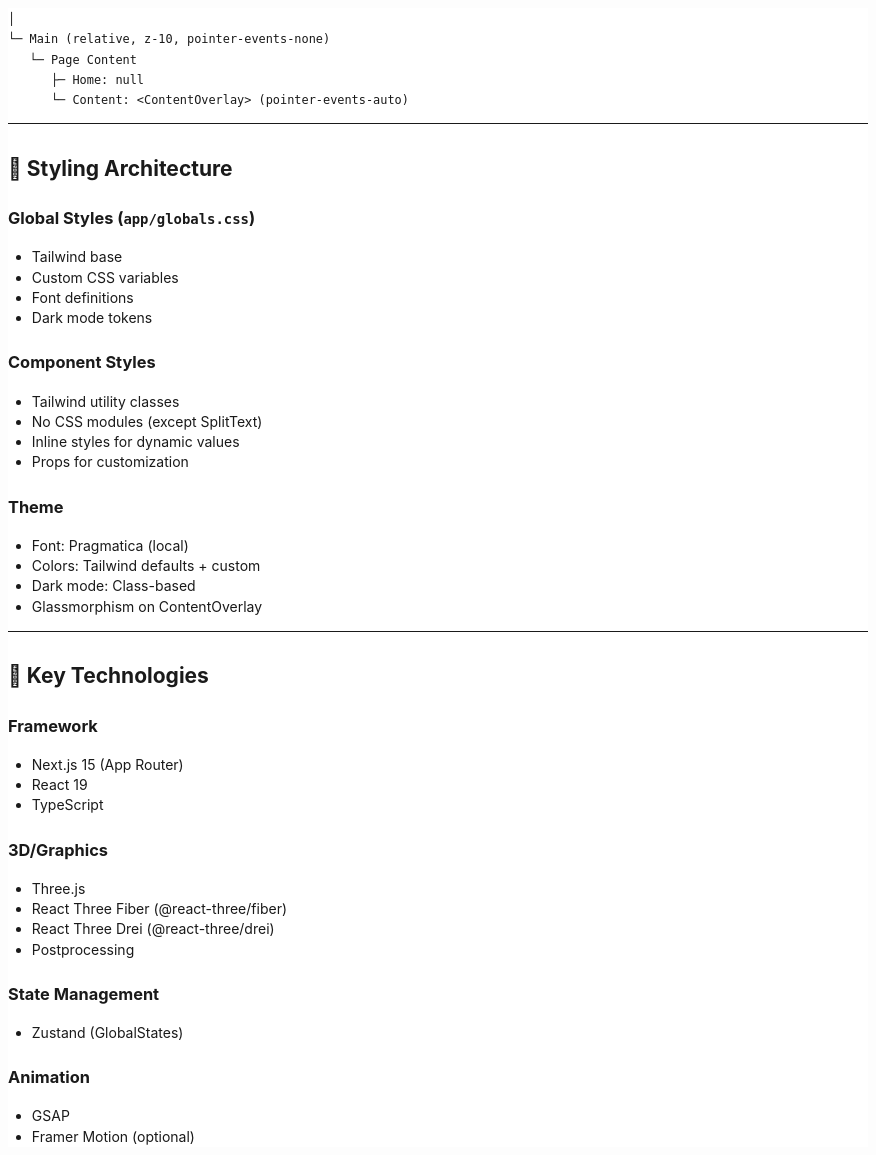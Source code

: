 ```
│
└─ Main (relative, z-10, pointer-events-none)
   └─ Page Content
      ├─ Home: null
      └─ Content: <ContentOverlay> (pointer-events-auto)
```

---

## 🎨 Styling Architecture

### **Global Styles** (`app/globals.css`)
- Tailwind base
- Custom CSS variables
- Font definitions
- Dark mode tokens

### **Component Styles**
- Tailwind utility classes
- No CSS modules (except SplitText)
- Inline styles for dynamic values
- Props for customization

### **Theme**
- Font: Pragmatica (local)
- Colors: Tailwind defaults + custom
- Dark mode: Class-based
- Glassmorphism on ContentOverlay

---

## 🔧 Key Technologies

### **Framework**
- Next.js 15 (App Router)
- React 19
- TypeScript

### **3D/Graphics**
- Three.js
- React Three Fiber (@react-three/fiber)
- React Three Drei (@react-three/drei)
- Postprocessing

### **State Management**
- Zustand (GlobalStates)

### **Animation**
- GSAP
- Framer Motion (optional)
